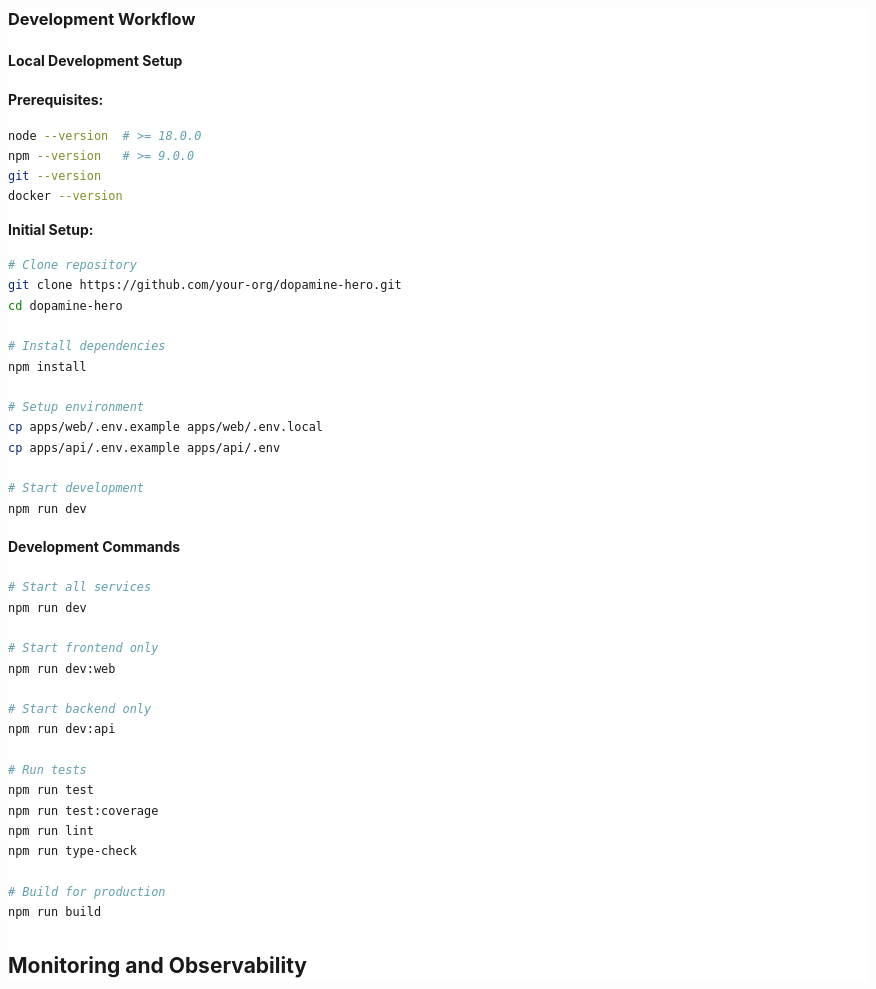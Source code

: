 ### Development Workflow

#### Local Development Setup

**Prerequisites:**
```bash
node --version  # >= 18.0.0
npm --version   # >= 9.0.0
git --version
docker --version
```

**Initial Setup:**
```bash
# Clone repository
git clone https://github.com/your-org/dopamine-hero.git
cd dopamine-hero

# Install dependencies
npm install

# Setup environment
cp apps/web/.env.example apps/web/.env.local
cp apps/api/.env.example apps/api/.env

# Start development
npm run dev
```

#### Development Commands

```bash
# Start all services
npm run dev

# Start frontend only
npm run dev:web

# Start backend only
npm run dev:api

# Run tests
npm run test
npm run test:coverage
npm run lint
npm run type-check

# Build for production
npm run build
```

## Monitoring and Observability
